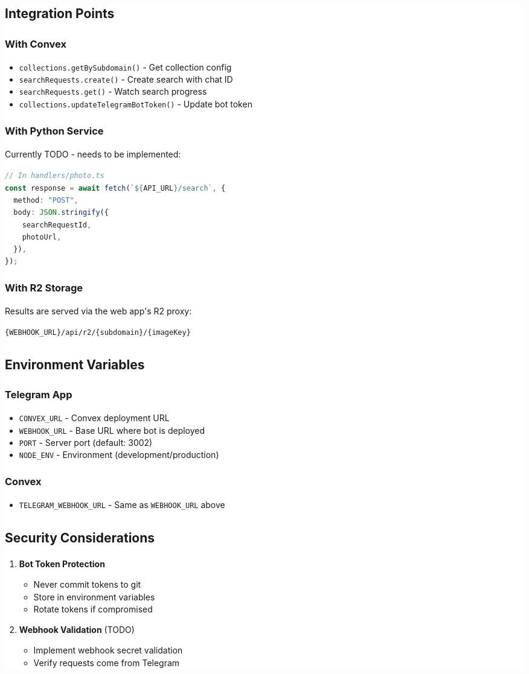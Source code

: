 ## Integration Points

### With Convex

- `collections.getBySubdomain()` - Get collection config
- `searchRequests.create()` - Create search with chat ID
- `searchRequests.get()` - Watch search progress
- `collections.updateTelegramBotToken()` - Update bot token

### With Python Service

Currently TODO - needs to be implemented:
```typescript
// In handlers/photo.ts
const response = await fetch(`${API_URL}/search`, {
  method: "POST",
  body: JSON.stringify({
    searchRequestId,
    photoUrl,
  }),
});
```

### With R2 Storage

Results are served via the web app's R2 proxy:
```
{WEBHOOK_URL}/api/r2/{subdomain}/{imageKey}
```

## Environment Variables

### Telegram App

- `CONVEX_URL` - Convex deployment URL
- `WEBHOOK_URL` - Base URL where bot is deployed
- `PORT` - Server port (default: 3002)
- `NODE_ENV` - Environment (development/production)

### Convex

- `TELEGRAM_WEBHOOK_URL` - Same as `WEBHOOK_URL` above

## Security Considerations

1. **Bot Token Protection**
   - Never commit tokens to git
   - Store in environment variables
   - Rotate tokens if compromised

2. **Webhook Validation** (TODO)
   - Implement webhook secret validation
   - Verify requests come from Telegram
